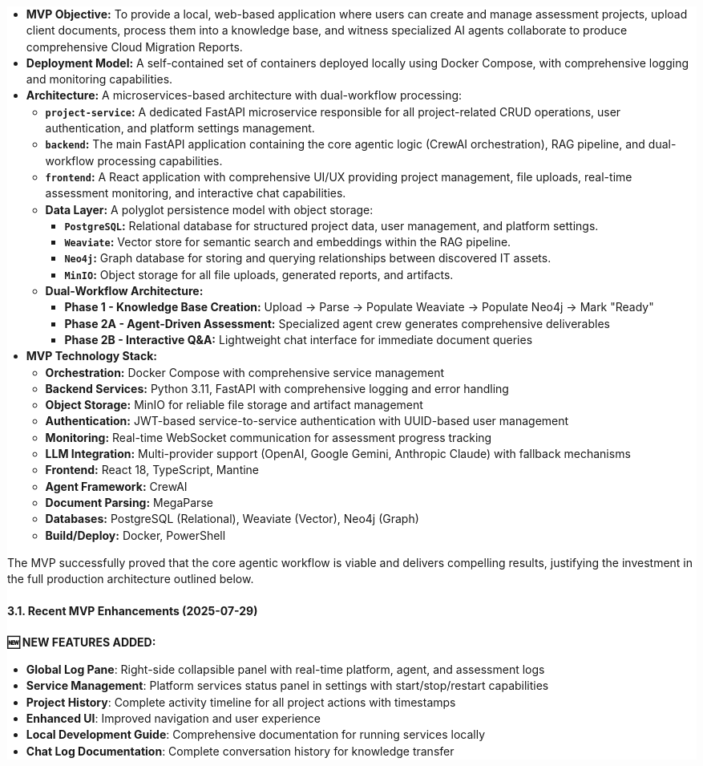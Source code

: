 *   **MVP Objective:** To provide a local, web-based application where users can create and manage assessment projects, upload client documents, process them into a knowledge base, and witness specialized AI agents collaborate to produce comprehensive Cloud Migration Reports.
*   **Deployment Model:** A self-contained set of containers deployed locally using Docker Compose, with comprehensive logging and monitoring capabilities.
*   **Architecture:** A microservices-based architecture with dual-workflow processing:
    *   **`project-service`:** A dedicated FastAPI microservice responsible for all project-related CRUD operations, user authentication, and platform settings management.
    *   **`backend`:** The main FastAPI application containing the core agentic logic (CrewAI orchestration), RAG pipeline, and dual-workflow processing capabilities.
    *   **`frontend`:** A React application with comprehensive UI/UX providing project management, file uploads, real-time assessment monitoring, and interactive chat capabilities.
    *   **Data Layer:** A polyglot persistence model with object storage:
        *   **`PostgreSQL`:** Relational database for structured project data, user management, and platform settings.
        *   **`Weaviate`:** Vector store for semantic search and embeddings within the RAG pipeline.
        *   **`Neo4j`:** Graph database for storing and querying relationships between discovered IT assets.
        *   **`MinIO`:** Object storage for all file uploads, generated reports, and artifacts.
    *   **Dual-Workflow Architecture:**
        *   **Phase 1 - Knowledge Base Creation:** Upload → Parse → Populate Weaviate → Populate Neo4j → Mark "Ready"
        *   **Phase 2A - Agent-Driven Assessment:** Specialized agent crew generates comprehensive deliverables
        *   **Phase 2B - Interactive Q&A:** Lightweight chat interface for immediate document queries
*   **MVP Technology Stack:**
    *   **Orchestration:** Docker Compose with comprehensive service management
    *   **Backend Services:** Python 3.11, FastAPI with comprehensive logging and error handling
    *   **Object Storage:** MinIO for reliable file storage and artifact management
    *   **Authentication:** JWT-based service-to-service authentication with UUID-based user management
    *   **Monitoring:** Real-time WebSocket communication for assessment progress tracking
    *   **LLM Integration:** Multi-provider support (OpenAI, Google Gemini, Anthropic Claude) with fallback mechanisms
    *   **Frontend:** React 18, TypeScript, Mantine
    *   **Agent Framework:** CrewAI
    *   **Document Parsing:** MegaParse
    *   **Databases:** PostgreSQL (Relational), Weaviate (Vector), Neo4j (Graph)
    *   **Build/Deploy:** Docker, PowerShell

The MVP successfully proved that the core agentic workflow is viable and delivers compelling results, justifying the investment in the full production architecture outlined below.

#### **3.1. Recent MVP Enhancements (2025-07-29)**

**🆕 NEW FEATURES ADDED:**
- **Global Log Pane**: Right-side collapsible panel with real-time platform, agent, and assessment logs
- **Service Management**: Platform services status panel in settings with start/stop/restart capabilities
- **Project History**: Complete activity timeline for all project actions with timestamps
- **Enhanced UI**: Improved navigation and user experience
- **Local Development Guide**: Comprehensive documentation for running services locally
- **Chat Log Documentation**: Complete conversation history for knowledge transfer

